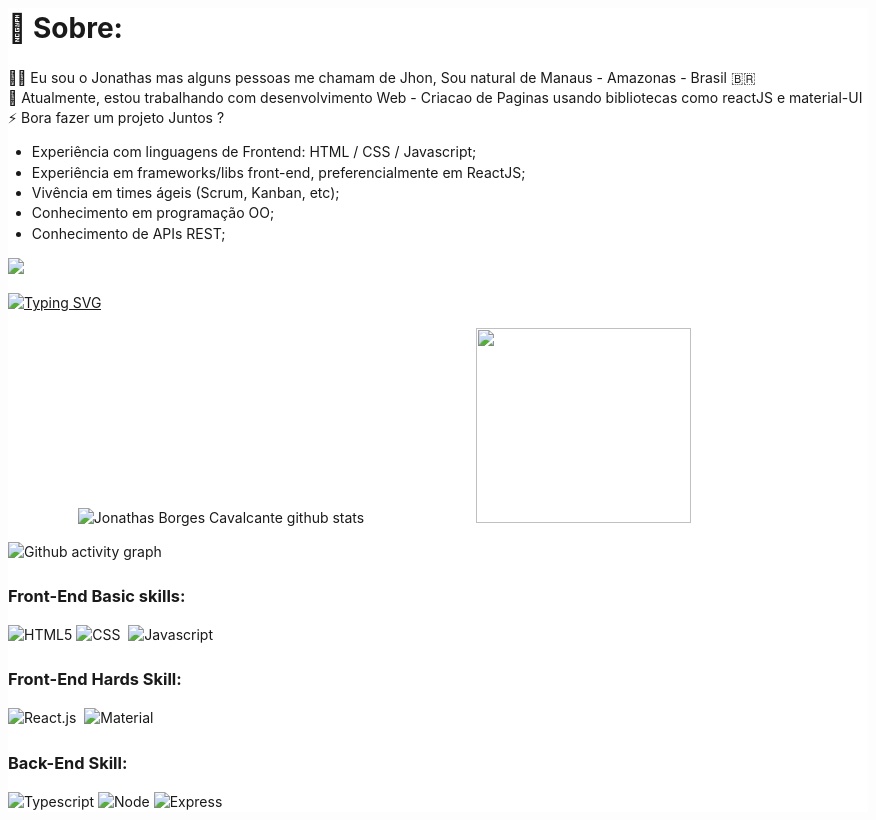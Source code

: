 



# 💫 Sobre:
🙋‍♂️ Eu sou o Jonathas mas alguns pessoas me chamam de Jhon, Sou natural de Manaus - Amazonas - Brasil 🇧🇷 <br>
🔭 Atualmente, estou trabalhando com desenvolvimento Web - Criacao de Paginas usando bibliotecas como reactJS e material-UI <br>
⚡ Bora fazer um projeto Juntos ?

- Experiência com linguagens de Frontend: HTML / CSS / Javascript;
- Experiência em frameworks/libs front-end, preferencialmente em ReactJS;
- Vivência em times ágeis (Scrum, Kanban, etc);
- Conhecimento em programação OO;
- Conhecimento de APIs REST;

<img width=100% src="https://capsule-render.vercel.app/api?type=waving&color=00bfbf&height=120&section=header"/>

[![Typing SVG](https://readme-typing-svg.herokuapp.com/?color=00bfbf&size=35&center=true&vCenter=true&width=1000&lines=Ola,+Meu+Nome+é+Jonathas+Borges+Cavalcante;Eu+Atuo+como+Desenvolvedor;Eu+Moro+No+Brasil,+Manaus-Amazonas;Eu+Estudo+Sobre+Desenvolvimento+Web;Seja+Bem+Vindo!+:%29)](https://git.io/typing-svg)


<div align="center">  
  <img width="49%" height="195px" src="https://github-readme-stats.vercel.app/api?username=jonathasborges1&show_icons=true&count_private=true&hide_border=false&title_color=00bfbf&icon_color=00bfbf&text_color=c9d1d9&bg_color=0d1117" alt="Jonathas Borges Cavalcante github stats" /> 
  
  <img width="50%" height="195px" src="https://github-readme-stats.vercel.app/api/top-langs/?username=jonathasborges1&layout=compact&hide_border=false&title_color=00bfbf&text_color=00bfbf&bg_color=0d1117&show_icons=true" />
</div>

![Github activity graph](https://github-readme-activity-graph.cyclic.app/graph?username=jonathasborges1&theme=gotham)


### Front-End Basic skills:
 
 ![HTML5](https://img.shields.io/badge/HTML5-E34F26?style=for-the-badge&logo=html5&logoColor=white)
 ![CSS](https://img.shields.io/badge/CSS3-1572B6?style=for-the-badge&logo=css3&logoColor=white)&nbsp;
 ![Javascript](https://img.shields.io/badge/JavaScript-F7DF1E?style=for-the-badge&logo=javascript&logoColor=black)
 
### Front-End Hards Skill:

 ![React.js](https://img.shields.io/badge/React-20232A?style=for-the-badge&logo=react&logoColor=61DAFB)&nbsp;
 ![Material](https://img.shields.io/badge/Material--UI-0081CB?style=for-the-badge&logo=material-ui&logoColor=white)

### Back-End Skill:

  ![Typescript](https://img.shields.io/badge/TypeScript-007ACC?style=for-the-badge&logo=typescript&logoColor=white)
  ![Node](https://img.shields.io/badge/Node.js-43853D?style=for-the-badge&logo=node.js&logoColor=white)
  ![Express](https://img.shields.io/badge/Express.js-404D59?style=for-the-badge)
